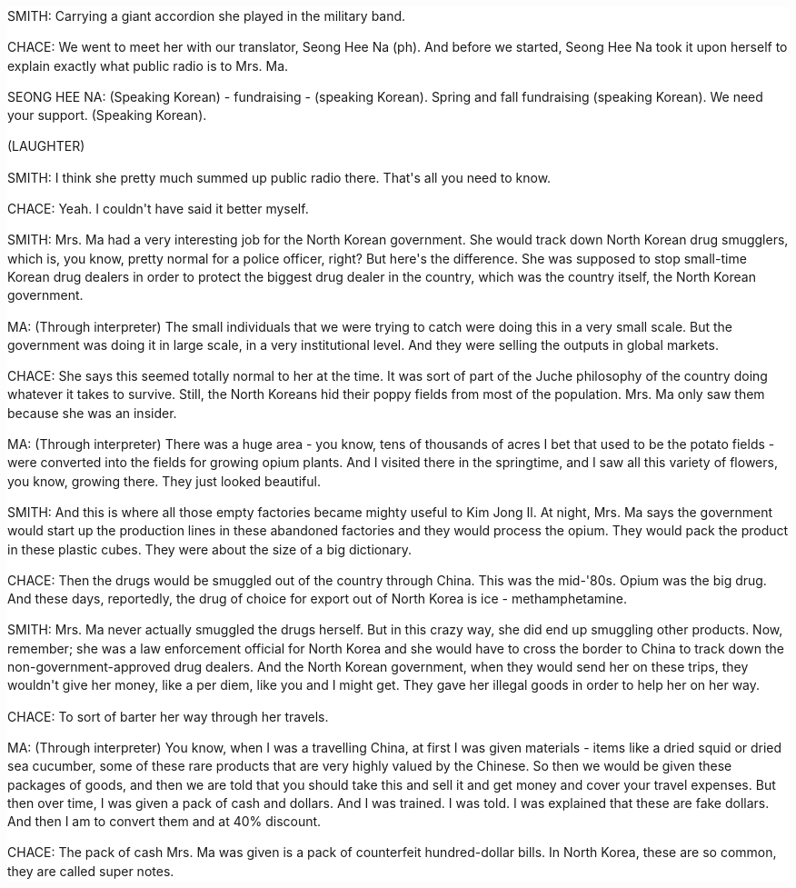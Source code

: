 SMITH: Carrying a giant accordion she played in the military band.

CHACE: We went to meet her with our translator, Seong Hee Na (ph). And before we started, Seong Hee Na took it upon herself to explain exactly what public radio is to Mrs. Ma.

SEONG HEE NA: (Speaking Korean) - fundraising - (speaking Korean). Spring and fall fundraising (speaking Korean). We need your support. (Speaking Korean).

(LAUGHTER)

SMITH: I think she pretty much summed up public radio there. That's all you need to know.

CHACE: Yeah. I couldn't have said it better myself.

SMITH: Mrs. Ma had a very interesting job for the North Korean government. She would track down North Korean drug smugglers, which is, you know, pretty normal for a police officer, right? But here's the difference. She was supposed to stop small-time Korean drug dealers in order to protect the biggest drug dealer in the country, which was the country itself, the North Korean government.

MA: (Through interpreter) The small individuals that we were trying to catch were doing this in a very small scale. But the government was doing it in large scale, in a very institutional level. And they were selling the outputs in global markets.

CHACE: She says this seemed totally normal to her at the time. It was sort of part of the Juche philosophy of the country doing whatever it takes to survive. Still, the North Koreans hid their poppy fields from most of the population. Mrs. Ma only saw them because she was an insider.

MA: (Through interpreter) There was a huge area - you know, tens of thousands of acres I bet that used to be the potato fields - were converted into the fields for growing opium plants. And I visited there in the springtime, and I saw all this variety of flowers, you know, growing there. They just looked beautiful.

SMITH: And this is where all those empty factories became mighty useful to Kim Jong Il. At night, Mrs. Ma says the government would start up the production lines in these abandoned factories and they would process the opium. They would pack the product in these plastic cubes. They were about the size of a big dictionary.

CHACE: Then the drugs would be smuggled out of the country through China. This was the mid-'80s. Opium was the big drug. And these days, reportedly, the drug of choice for export out of North Korea is ice - methamphetamine.

SMITH: Mrs. Ma never actually smuggled the drugs herself. But in this crazy way, she did end up smuggling other products. Now, remember; she was a law enforcement official for North Korea and she would have to cross the border to China to track down the non-government-approved drug dealers. And the North Korean government, when they would send her on these trips, they wouldn't give her money, like a per diem, like you and I might get. They gave her illegal goods in order to help her on her way.

CHACE: To sort of barter her way through her travels.

MA: (Through interpreter) You know, when I was a travelling China, at first I was given materials - items like a dried squid or dried sea cucumber, some of these rare products that are very highly valued by the Chinese. So then we would be given these packages of goods, and then we are told that you should take this and sell it and get money and cover your travel expenses. But then over time, I was given a pack of cash and dollars. And I was trained. I was told. I was explained that these are fake dollars. And then I am to convert them and at 40% discount.

CHACE: The pack of cash Mrs. Ma was given is a pack of counterfeit hundred-dollar bills. In North Korea, these are so common, they are called super notes.

